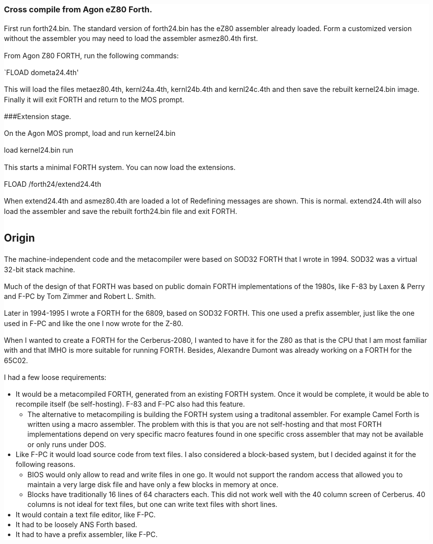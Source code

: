 ### Cross compile from Agon eZ80 Forth.

First run forth24.bin. The standard version of forth24.bin has the
eZ80 assembler already loaded. Form a customized version without the assembler
you may need to load the assembler asmez80.4th first.

From Agon Z80 FORTH, run the following commands:

`FLOAD dometa24.4th'

This will load the files metaez80.4th, kernl24a.4th, kernl24b.4th and kernl24c.4th and then save the rebuilt kernel24.bin image.
Finally it will exit FORTH and return to the MOS prompt.

###Extension stage.

On the Agon MOS prompt, load and run kernel24.bin

load kernel24.bin
run

This starts a minimal FORTH system. You can now load the extensions.

FLOAD /forth24/extend24.4th

When extend24.4th and asmez80.4th are loaded a lot of Redefining
messages are shown. This is normal.  extend24.4th will also load the assembler and save the rebuilt forth24.bin file and exit FORTH.

## Origin

The machine-independent code and the metacompiler were based on SOD32
FORTH that I wrote in 1994.  SOD32 was a virtual 32-bit stack machine.

Much of the design of that FORTH was based on public domain FORTH
implementations of the 1980s, like F-83 by Laxen & Perry and F-PC by
Tom Zimmer and Robert L. Smith. 

Later in 1994-1995 I wrote a FORTH for the 6809, based on SOD32
FORTH. This one used a prefix assembler, just like the one used in
F-PC and like the one I now wrote for the Z-80.

When I wanted to create a FORTH for the Cerberus-2080, I wanted to have it
for the Z80 as that is the CPU that I am most familiar with and that IMHO
is more suitable for running FORTH. Besides, Alexandre Dumont was already
working on a FORTH for the 65C02.

I had a few loose requirements:
* It would be a metacompiled FORTH, generated from an existing FORTH system.
  Once it would be complete, it would be able to recompile itself
  (be self-hosting). F-83 and F-PC also had this feature.
  * The alternative to metacompiling is building the FORTH system using
    a traditonal assembler. For example Camel Forth is written using a
    macro assembler. The problem with this is that you are not self-hosting
    and that most FORTH implementations depend on very specific macro features
    found in one specific cross assembler that may not be available or only
    runs under DOS.
* Like F-PC it would load source code from text files. I also considered a
  block-based system, but I decided against it for the following reasons.
  * BIOS would only allow to read and write files in one go. It would not
    support the random access that allowed you to maintain a very large
    disk file and have only a few blocks in memory at once.
  * Blocks have traditionally 16 lines of 64 characters each. This did not
    work well with the 40 column screen of Cerberus. 40 columns is not
    ideal for text files, but one can write text files with short lines.
* It would contain a text file editor, like F-PC.    
* It had to be loosely ANS Forth based.
* It had to have a prefix assembler, like F-PC.

